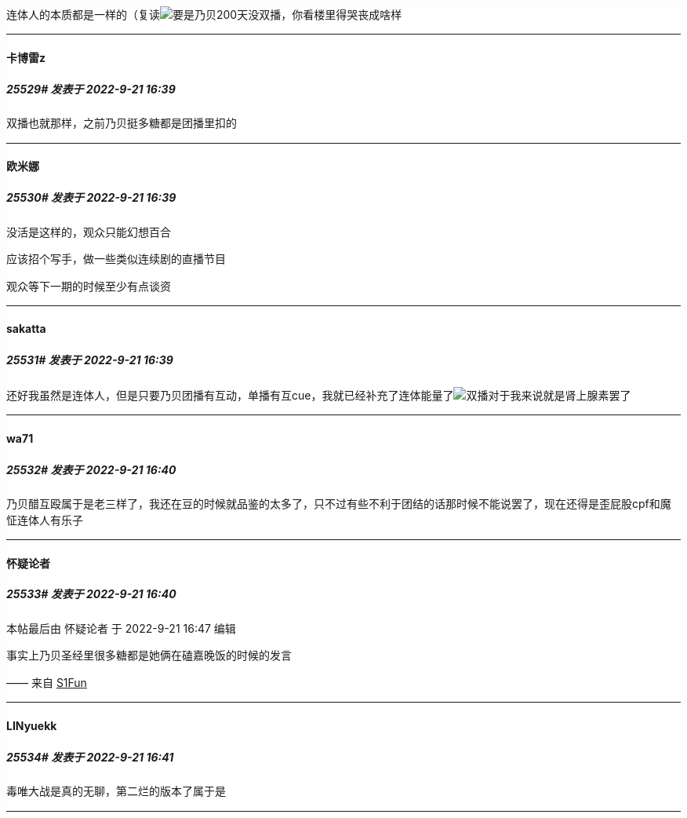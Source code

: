 连体人的本质都是一样的（复读<img src="https://static.saraba1st.com/image/smiley/face2017/067.png" referrerpolicy="no-referrer">要是乃贝200天没双播，你看楼里得哭丧成啥样

*****

####  卡博雷z  
##### 25529#       发表于 2022-9-21 16:39

双播也就那样，之前乃贝挺多糖都是团播里扣的

*****

####  欧米娜  
##### 25530#       发表于 2022-9-21 16:39

没活是这样的，观众只能幻想百合

应该招个写手，做一些类似连续剧的直播节目

观众等下一期的时候至少有点谈资



*****

####  sakatta  
##### 25531#       发表于 2022-9-21 16:39

还好我虽然是连体人，但是只要乃贝团播有互动，单播有互cue，我就已经补充了连体能量了<img src="https://static.saraba1st.com/image/smiley/face2017/037.png" referrerpolicy="no-referrer">双播对于我来说就是肾上腺素罢了



*****

####  wa71  
##### 25532#       发表于 2022-9-21 16:40

乃贝醋互殴属于是老三样了，我还在豆的时候就品鉴的太多了，只不过有些不利于团结的话那时候不能说罢了，现在还得是歪屁股cpf和魔怔连体人有乐子

*****

####  怀疑论者  
##### 25533#       发表于 2022-9-21 16:40

 本帖最后由 怀疑论者 于 2022-9-21 16:47 编辑 

事实上乃贝圣经里很多糖都是她俩在磕嘉晚饭的时候的发言

—— 来自 [S1Fun](https://s1fun.koalcat.com)

*****

####  LINyuekk  
##### 25534#       发表于 2022-9-21 16:41

毒唯大战是真的无聊，第二烂的版本了属于是

*****
